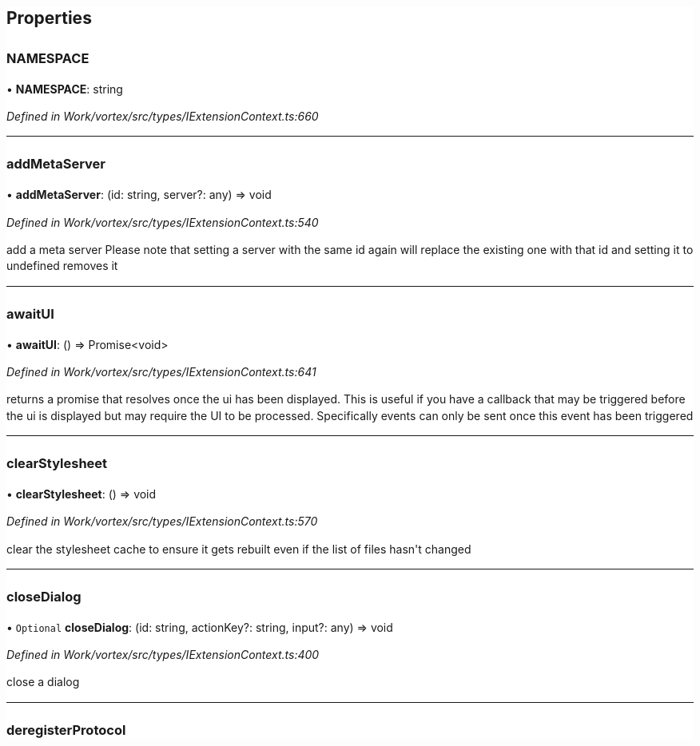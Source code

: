 ## Properties

### NAMESPACE

•  **NAMESPACE**: string

*Defined in Work/vortex/src/types/IExtensionContext.ts:660*

___

### addMetaServer

•  **addMetaServer**: (id: string, server?: any) => void

*Defined in Work/vortex/src/types/IExtensionContext.ts:540*

add a meta server
Please note that setting a server with the same id again will replace the existing one
with that id and setting it to undefined removes it

___

### awaitUI

•  **awaitUI**: () => Promise\<void>

*Defined in Work/vortex/src/types/IExtensionContext.ts:641*

returns a promise that resolves once the ui has been displayed.
This is useful if you have a callback that may be triggered before the ui is
displayed but may require the UI to be processed.
Specifically events can only be sent once this event has been triggered

___

### clearStylesheet

•  **clearStylesheet**: () => void

*Defined in Work/vortex/src/types/IExtensionContext.ts:570*

clear the stylesheet cache to ensure it gets rebuilt even if the list of files hasn't changed

___

### closeDialog

• `Optional` **closeDialog**: (id: string, actionKey?: string, input?: any) => void

*Defined in Work/vortex/src/types/IExtensionContext.ts:400*

close a dialog

___

### deregisterProtocol
